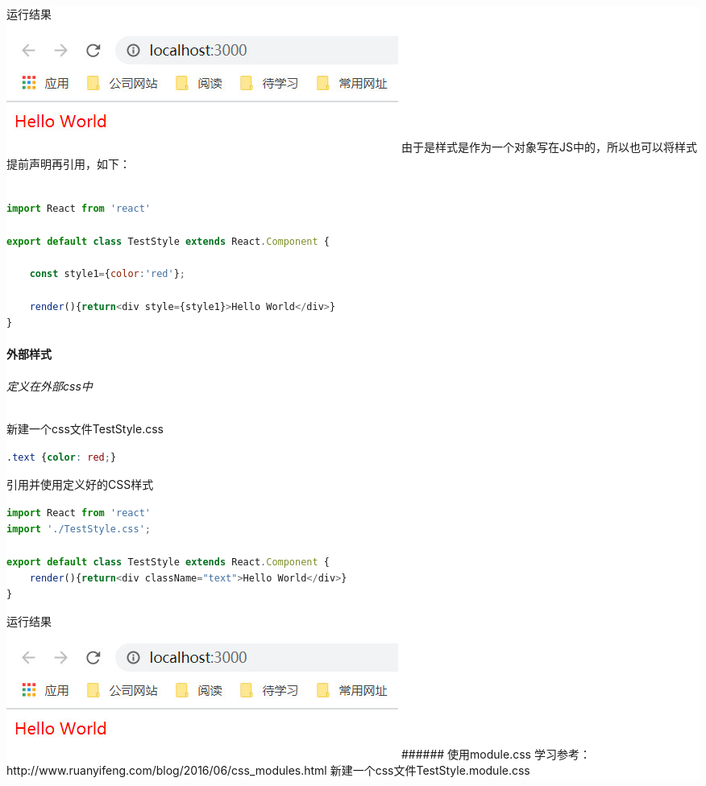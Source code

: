 运行结果

<img src="./组件/3.jpg" />
由于是样式是作为一个对象写在JS中的，所以也可以将样式提前声明再引用，如下：

```javascript

import React from 'react'

export default class TestStyle extends React.Component {
    
    const style1={color:'red'};

    render(){return<div style={style1}>Hello World</div>}
}
```

#### 外部样式
###### 定义在外部css中
新建一个css文件TestStyle.css
```css
.text {color: red;}
```
引用并使用定义好的CSS样式
```javascript
import React from 'react'
import './TestStyle.css';

export default class TestStyle extends React.Component {
    render(){return<div className="text">Hello World</div>}
}
```

运行结果

<img src="./组件/3.jpg" />
###### 使用module.css
学习参考：
http://www.ruanyifeng.com/blog/2016/06/css_modules.html
新建一个css文件TestStyle.module.css
